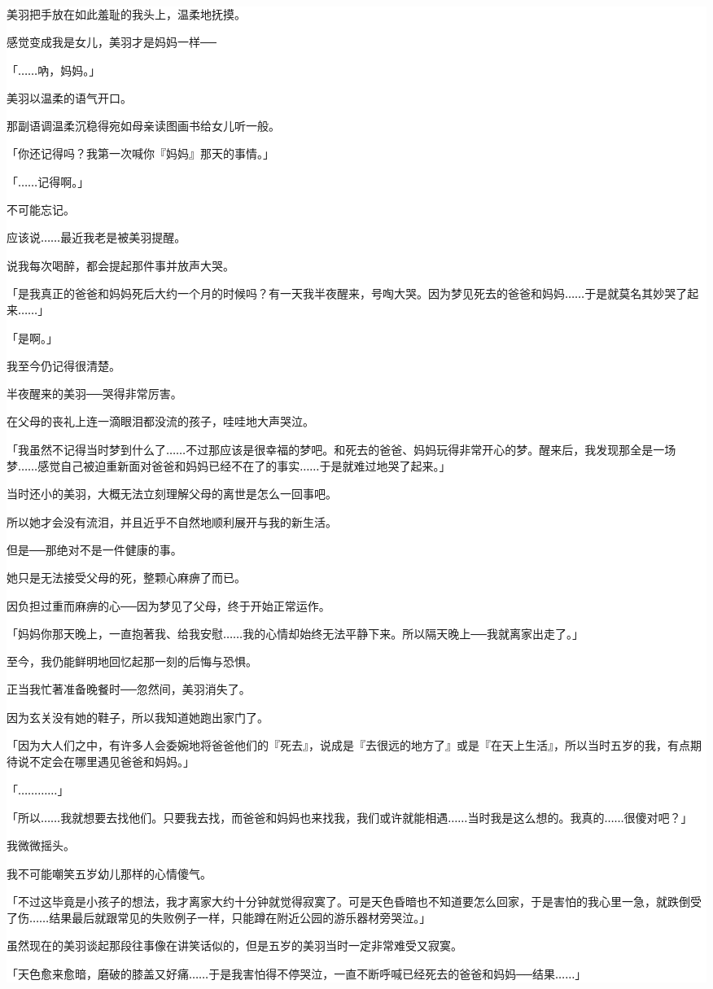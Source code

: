 美羽把手放在如此羞耻的我头上，温柔地抚摸。

感觉变成我是女儿，美羽才是妈妈一样──

「……吶，妈妈。」

美羽以温柔的语气开口。

那副语调温柔沉稳得宛如母亲读图画书给女儿听一般。

「你还记得吗？我第一次喊你『妈妈』那天的事情。」

「……记得啊。」

不可能忘记。

应该说……最近我老是被美羽提醒。

说我每次喝醉，都会提起那件事并放声大哭。

「是我真正的爸爸和妈妈死后大约一个月的时候吗？有一天我半夜醒来，号啕大哭。因为梦见死去的爸爸和妈妈……于是就莫名其妙哭了起来……」

「是啊。」

我至今仍记得很清楚。

半夜醒来的美羽──哭得非常厉害。

在父母的丧礼上连一滴眼泪都没流的孩子，哇哇地大声哭泣。

「我虽然不记得当时梦到什么了……不过那应该是很幸福的梦吧。和死去的爸爸、妈妈玩得非常开心的梦。醒来后，我发现那全是一场梦……感觉自己被迫重新面对爸爸和妈妈已经不在了的事实……于是就难过地哭了起来。」

当时还小的美羽，大概无法立刻理解父母的离世是怎么一回事吧。

所以她才会没有流泪，并且近乎不自然地顺利展开与我的新生活。

但是──那绝对不是一件健康的事。

她只是无法接受父母的死，整颗心麻痹了而已。

因负担过重而麻痹的心──因为梦见了父母，终于开始正常运作。

「妈妈你那天晚上，一直抱著我、给我安慰……我的心情却始终无法平静下来。所以隔天晚上──我就离家出走了。」

至今，我仍能鲜明地回忆起那一刻的后悔与恐惧。

正当我忙著准备晚餐时──忽然间，美羽消失了。

因为玄关没有她的鞋子，所以我知道她跑出家门了。

「因为大人们之中，有许多人会委婉地将爸爸他们的『死去』，说成是『去很远的地方了』或是『在天上生活』，所以当时五岁的我，有点期待说不定会在哪里遇见爸爸和妈妈。」

「…………」

「所以……我就想要去找他们。只要我去找，而爸爸和妈妈也来找我，我们或许就能相遇……当时我是这么想的。我真的……很傻对吧？」

我微微摇头。

我不可能嘲笑五岁幼儿那样的心情傻气。

「不过这毕竟是小孩子的想法，我才离家大约十分钟就觉得寂寞了。可是天色昏暗也不知道要怎么回家，于是害怕的我心里一急，就跌倒受了伤……结果最后就跟常见的失败例子一样，只能蹲在附近公园的游乐器材旁哭泣。」

虽然现在的美羽谈起那段往事像在讲笑话似的，但是五岁的美羽当时一定非常难受又寂寞。

「天色愈来愈暗，磨破的膝盖又好痛……于是我害怕得不停哭泣，一直不断呼喊已经死去的爸爸和妈妈──结果……」
